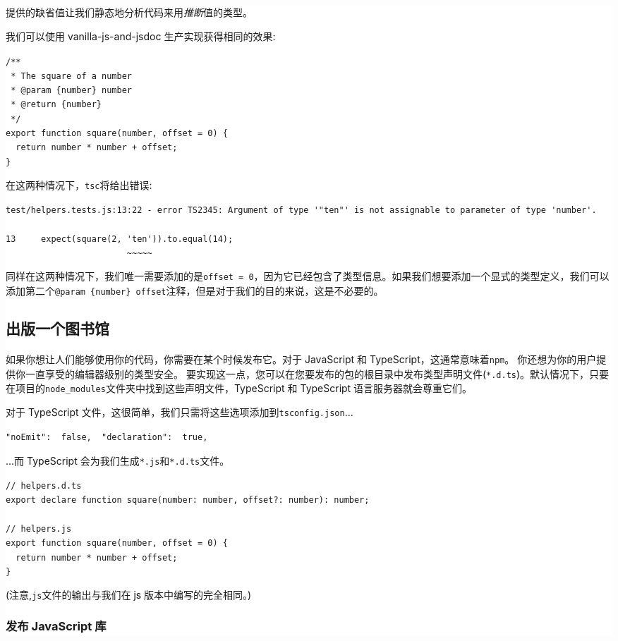 提供的缺省值让我们静态地分析代码来用*推断*值的类型。

我们可以使用 vanilla-js-and-jsdoc 生产实现获得相同的效果:

```
/**
 * The square of a number
 * @param {number} number
 * @return {number}
 */
export function square(number, offset = 0) {
  return number * number + offset;
} 
```

在这两种情况下，`tsc`将给出错误:

```
test/helpers.tests.js:13:22 - error TS2345: Argument of type '"ten"' is not assignable to parameter of type 'number'.

13     expect(square(2, 'ten')).to.equal(14);
                        ~~~~~ 
```

同样在这两种情况下，我们唯一需要添加的是`offset = 0`，因为它已经包含了类型信息。如果我们想要添加一个显式的类型定义，我们可以添加第二个`@param {number} offset`注释，但是对于我们的目的来说，这是不必要的。

## [](#publishing-a-library)出版一个图书馆

如果你想让人们能够使用你的代码，你需要在某个时候发布它。对于 JavaScript 和 TypeScript，这通常意味着`npm`。
你还想为你的用户提供你一直享受的编辑器级别的类型安全。
要实现这一点，您可以在您要发布的包的根目录中发布类型声明文件(`*.d.ts`)。默认情况下，只要在项目的`node_modules`文件夹中找到这些声明文件，TypeScript 和 TypeScript 语言服务器就会尊重它们。

对于 TypeScript 文件，这很简单，我们只需将这些选项添加到`tsconfig.json`...

```
"noEmit":  false,  "declaration":  true, 
```

...而 TypeScript 会为我们生成`*.js`和`*.d.ts`文件。

```
// helpers.d.ts
export declare function square(number: number, offset?: number): number;

// helpers.js
export function square(number, offset = 0) {
  return number * number + offset;
} 
```

(注意,`js`文件的输出与我们在 js 版本中编写的完全相同。)

### [](#publishing-javascript-libraries)发布 JavaScript 库
